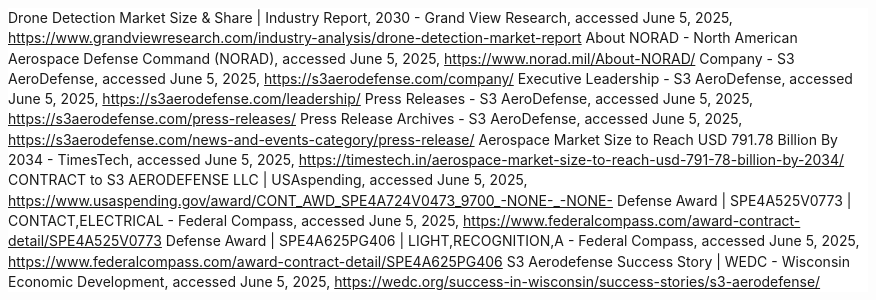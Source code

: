 Drone Detection Market Size & Share | Industry Report, 2030 - Grand View Research, accessed June 5, 2025, https://www.grandviewresearch.com/industry-analysis/drone-detection-market-report
About NORAD - North American Aerospace Defense Command (NORAD), accessed June 5, 2025, https://www.norad.mil/About-NORAD/
Company - S3 AeroDefense, accessed June 5, 2025, https://s3aerodefense.com/company/
Executive Leadership - S3 AeroDefense, accessed June 5, 2025, https://s3aerodefense.com/leadership/
Press Releases - S3 AeroDefense, accessed June 5, 2025, https://s3aerodefense.com/press-releases/
Press Release Archives - S3 AeroDefense, accessed June 5, 2025, https://s3aerodefense.com/news-and-events-category/press-release/
Aerospace Market Size to Reach USD 791.78 Billion By 2034 - TimesTech, accessed June 5, 2025, https://timestech.in/aerospace-market-size-to-reach-usd-791-78-billion-by-2034/
CONTRACT to S3 AERODEFENSE LLC | USAspending, accessed June 5, 2025, https://www.usaspending.gov/award/CONT_AWD_SPE4A724V0473_9700_-NONE-_-NONE-
Defense Award | SPE4A525V0773 | CONTACT,ELECTRICAL - Federal Compass, accessed June 5, 2025, https://www.federalcompass.com/award-contract-detail/SPE4A525V0773
Defense Award | SPE4A625PG406 | LIGHT,RECOGNITION,A - Federal Compass, accessed June 5, 2025, https://www.federalcompass.com/award-contract-detail/SPE4A625PG406
S3 Aerodefense Success Story | WEDC - Wisconsin Economic Development, accessed June 5, 2025, https://wedc.org/success-in-wisconsin/success-stories/s3-aerodefense/
